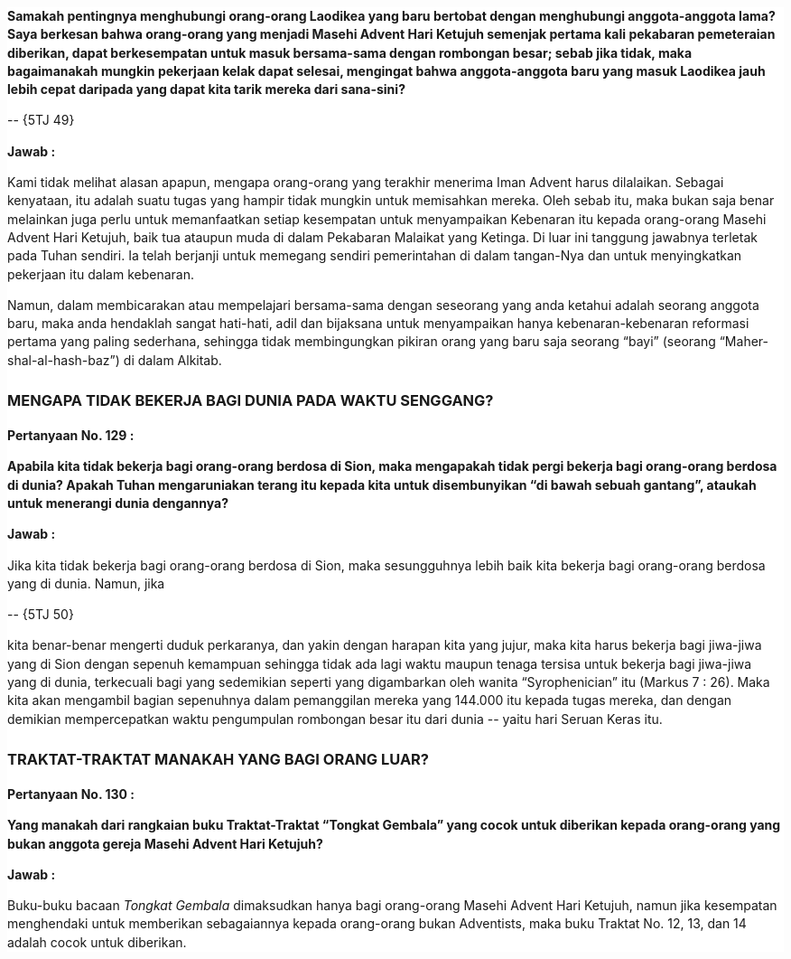 **Samakah pentingnya menghubungi orang-orang Laodikea yang baru bertobat dengan menghubungi anggota-anggota lama? Saya berkesan bahwa orang-orang yang menjadi Masehi Advent Hari Ketujuh semenjak pertama kali pekabaran pemeteraian diberikan, dapat berkesempatan untuk masuk bersama-sama dengan rombongan besar; sebab jika tidak, maka bagaimanakah mungkin pekerjaan kelak dapat selesai, mengingat bahwa anggota-anggota baru yang masuk Laodikea jauh lebih cepat daripada yang dapat kita tarik mereka dari sana-sini?**

 -- {5TJ 49}   
  
  **Jawab :**

Kami tidak melihat alasan apapun, mengapa orang-orang yang terakhir menerima Iman Advent harus dilalaikan. Sebagai kenyataan, itu adalah suatu tugas yang hampir tidak mungkin untuk memisahkan mereka. Oleh sebab itu, maka bukan saja benar melainkan juga perlu untuk memanfaatkan setiap kesempatan untuk menyampaikan Kebenaran itu kepada orang-orang Masehi Advent Hari Ketujuh, baik tua ataupun muda di dalam Pekabaran Malaikat yang Ketinga. Di luar ini tanggung jawabnya terletak pada Tuhan sendiri. Ia telah berjanji untuk memegang sendiri pemerintahan di dalam tangan-Nya dan untuk menyingkatkan pekerjaan itu dalam kebenaran.

Namun, dalam membicarakan atau mempelajari bersama-sama dengan seseorang yang anda ketahui adalah seorang anggota baru, maka anda hendaklah sangat hati-hati, adil dan bijaksana untuk menyampaikan hanya kebenaran-kebenaran reformasi pertama yang paling sederhana, sehingga tidak membingungkan pikiran orang yang baru saja seorang “bayi” (seorang “Maher-shal-al-hash-baz”) di dalam Alkitab.

### **MENGAPA TIDAK BEKERJA BAGI DUNIA PADA WAKTU SENGGANG?**

**Pertanyaan No. 129 :**

**Apabila kita tidak bekerja bagi orang-orang berdosa di Sion, maka mengapakah tidak pergi bekerja bagi orang-orang berdosa di dunia? Apakah Tuhan mengaruniakan terang itu kepada kita untuk disembunyikan “di bawah sebuah gantang”, ataukah untuk menerangi dunia dengannya?**

**Jawab :**

Jika kita tidak bekerja bagi orang-orang berdosa di Sion, maka sesungguhnya lebih baik kita bekerja bagi orang-orang berdosa yang di dunia. Namun, jika

 -- {5TJ 50}   
  
  kita benar-benar mengerti duduk perkaranya, dan yakin dengan harapan kita yang jujur, maka kita harus bekerja bagi jiwa-jiwa yang di Sion dengan sepenuh kemampuan sehingga tidak ada lagi waktu maupun tenaga tersisa untuk bekerja bagi jiwa-jiwa yang di dunia, terkecuali bagi yang sedemikian seperti yang digambarkan oleh wanita “Syrophenician” itu (Markus 7 : 26). Maka kita akan mengambil bagian sepenuhnya dalam pemanggilan mereka yang 144.000 itu kepada tugas mereka, dan dengan demikian mempercepatkan waktu pengumpulan rombongan besar itu dari dunia -- yaitu hari Seruan Keras itu.

### **TRAKTAT-TRAKTAT MANAKAH YANG BAGI ORANG LUAR?**

**Pertanyaan No. 130 :**

**Yang manakah dari rangkaian buku Traktat-Traktat “Tongkat Gembala” yang cocok untuk diberikan kepada orang-orang yang bukan anggota gereja Masehi Advent Hari Ketujuh?**

**Jawab :**

Buku-buku bacaan _Tongkat Gembala_ dimaksudkan hanya bagi orang-orang Masehi Advent Hari Ketujuh, namun jika kesempatan menghendaki untuk memberikan sebagaiannya kepada orang-orang bukan Adventists, maka buku Traktat No. 12, 13, dan 14 adalah cocok untuk diberikan.
